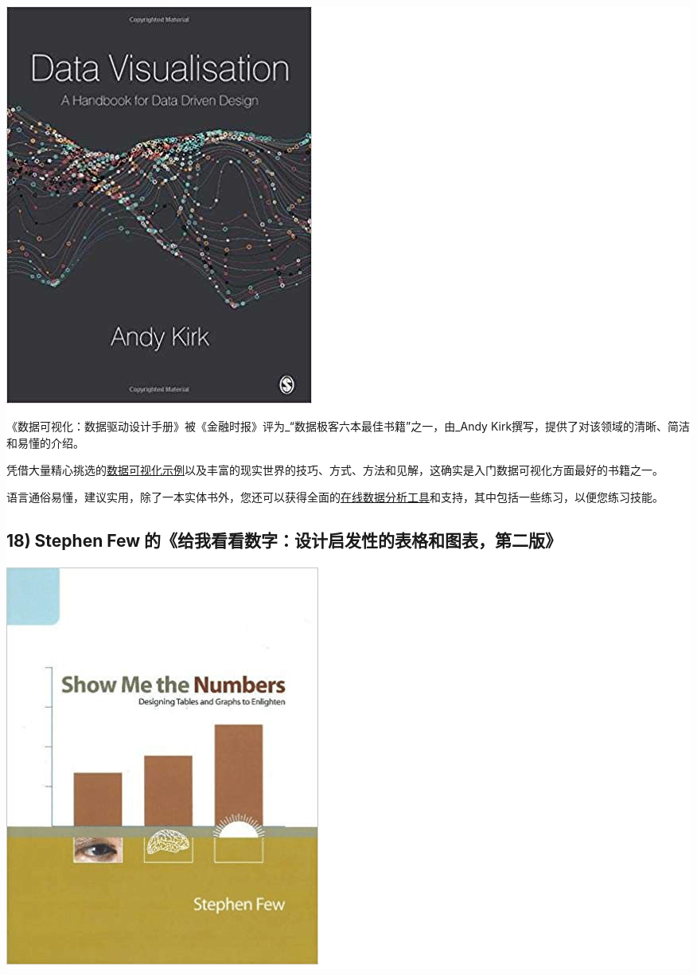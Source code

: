 ![blob.jpeg](images/1663555596-blob-jpeg.jpeg)

《数据可视化：数据驱动设计手册》被《金融时报》评为_“数据极客六本最佳书籍”之一，由_Andy Kirk撰写，提供了对该领域的清晰、简洁和易懂的介绍。

凭借大量精心挑选的[数据可视化示例](https://www.datafocus.ai/infos/best-data-visualizations)以及丰富的现实世界的技巧、方式、方法和见解，这确实是入门数据可视化方面最好的书籍之一。

语言通俗易懂，建议实用，除了一本实体书外，您还可以获得全面的[在线数据分析工具](https://www.datafocus.ai/infos/data-analysis-tools)和支持，其中包括一些练习，以便您练习技能。

## 18) Stephen Few 的《给我看看数字：设计启发性的表格和图表，第二版》

![blob.png](images/1663555596-blob-png.png)
